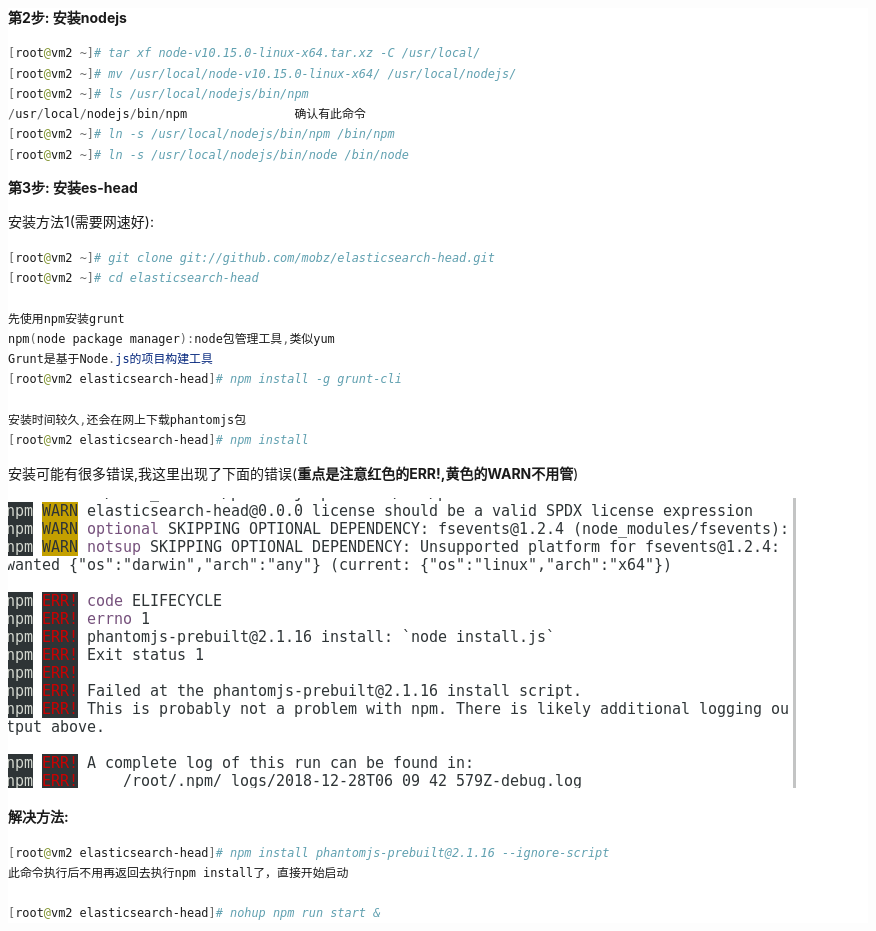 **第2步: 安装nodejs**

~~~powershell
[root@vm2 ~]# tar xf node-v10.15.0-linux-x64.tar.xz -C /usr/local/
[root@vm2 ~]# mv /usr/local/node-v10.15.0-linux-x64/ /usr/local/nodejs/
[root@vm2 ~]# ls /usr/local/nodejs/bin/npm 
/usr/local/nodejs/bin/npm				确认有此命令
[root@vm2 ~]# ln -s /usr/local/nodejs/bin/npm /bin/npm
[root@vm2 ~]# ln -s /usr/local/nodejs/bin/node /bin/node
~~~

**第3步: 安装es-head**

安装方法1(需要网速好):

~~~powershell
[root@vm2 ~]# git clone git://github.com/mobz/elasticsearch-head.git
[root@vm2 ~]# cd elasticsearch-head

先使用npm安装grunt
npm(node package manager):node包管理工具,类似yum
Grunt是基于Node.js的项目构建工具
[root@vm2 elasticsearch-head]# npm install -g grunt-cli

安装时间较久,还会在网上下载phantomjs包
[root@vm2 elasticsearch-head]# npm install			
~~~

安装可能有很多错误,我这里出现了下面的错误(**重点是注意红色的ERR!,黄色的WARN不用管**)

![1545981480384](图片/es-head安装错误.png)

**解决方法:**

~~~powershell
[root@vm2 elasticsearch-head]# npm install phantomjs-prebuilt@2.1.16 --ignore-script
此命令执行后不用再返回去执行npm install了，直接开始启动

[root@vm2 elasticsearch-head]# nohup npm run start &
~~~
